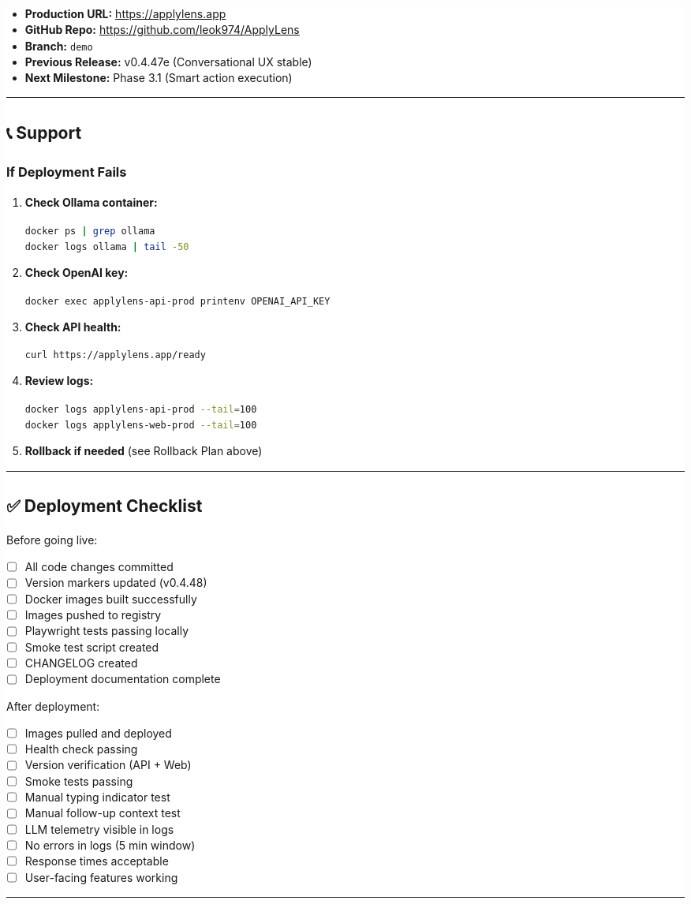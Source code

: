 - **Production URL:** https://applylens.app
- **GitHub Repo:** https://github.com/leok974/ApplyLens
- **Branch:** `demo`
- **Previous Release:** v0.4.47e (Conversational UX stable)
- **Next Milestone:** Phase 3.1 (Smart action execution)

---

## 📞 Support

### If Deployment Fails

1. **Check Ollama container:**
   ```bash
   docker ps | grep ollama
   docker logs ollama | tail -50
   ```

2. **Check OpenAI key:**
   ```bash
   docker exec applylens-api-prod printenv OPENAI_API_KEY
   ```

3. **Check API health:**
   ```bash
   curl https://applylens.app/ready
   ```

4. **Review logs:**
   ```bash
   docker logs applylens-api-prod --tail=100
   docker logs applylens-web-prod --tail=100
   ```

5. **Rollback if needed** (see Rollback Plan above)

---

## ✅ Deployment Checklist

Before going live:
- [ ] All code changes committed
- [ ] Version markers updated (v0.4.48)
- [ ] Docker images built successfully
- [ ] Images pushed to registry
- [ ] Playwright tests passing locally
- [ ] Smoke test script created
- [ ] CHANGELOG created
- [ ] Deployment documentation complete

After deployment:
- [ ] Images pulled and deployed
- [ ] Health check passing
- [ ] Version verification (API + Web)
- [ ] Smoke tests passing
- [ ] Manual typing indicator test
- [ ] Manual follow-up context test
- [ ] LLM telemetry visible in logs
- [ ] No errors in logs (5 min window)
- [ ] Response times acceptable
- [ ] User-facing features working

---